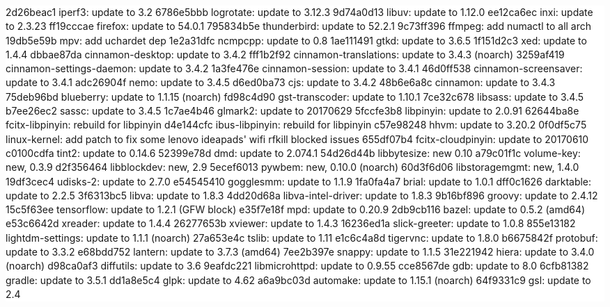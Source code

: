 2d26beac1 iperf3: update to 3.2
6786e5bbb logrotate: update to 3.12.3
9d74a0d13 libuv: update to 1.12.0
ee12ca6ec inxi: update to 2.3.23
ff19cccae firefox: update to 54.0.1
795834b5e thunderbird: update to 52.2.1
9c73ff396 ffmpeg: add numactl to all arch
19db5e59b mpv: add uchardet dep
1e2a31dfc ncmpcpp: update to 0.8
1ae111491 gtkd: update to 3.6.5
1f151d2c3 xed: update to 1.4.4
dbbae87da cinnamon-desktop: update to 3.4.2
fff1b2f92 cinnamon-translations: update to 3.4.3 (noarch)
3259af419 cinnamon-settings-daemon: update to 3.4.2
1a3fe476e cinnamon-session: update to 3.4.1
46d0ff538 cinnamon-screensaver: update to 3.4.1
adc26904f nemo: update to 3.4.5
d6ed0ba73 cjs: update to 3.4.2
48b6e6a8c cinnamon: update to 3.4.3
75deb96bd blueberry: update to 1.1.15 (noarch)
fd98c4d90 gst-transcoder: update to 1.10.1
7ce32c678 libsass: update to 3.4.5
b7ee26ec2 sassc: update to 3.4.5
1c7ae4b46 glmark2: update to 20170629
5fccfe3b8 libpinyin: update to 2.0.91
62644ba8e fcitx-libpinyin: rebuild for libpinyin
d4e144cfc ibus-libpinyin: rebuild for libpinyin
c57e98248 hhvm: update to 3.20.2
0f0df5c75 linux-kernel: add patch to fix some lenovo ideapads' wifi rfkill blocked issues
655df07b4 fcitx-cloudpinyin: update to 20170610
c0100cdfa tint2: update to 0.14.6
52399e78d dmd: update to 2.074.1
54d26d44b libbytesize: new 0.10
a79c01f1c volume-key: new, 0.3.9
d2f356464 libblockdev: new, 2.9
5ecef6013 pywbem: new, 0.10.0 (noarch)
60d3f6d06 libstoragemgmt: new, 1.4.0
19df3cec4 udisks-2: update to 2.7.0
e54545410 gogglesmm: update to 1.1.9
1fa0fa4a7 brial: update to 1.0.1
dff0c1626 darktable: update to 2.2.5
3f6313bc5 libva: update to 1.8.3
4dd20d68a libva-intel-driver: update to 1.8.3
9b16bf896 groovy: update to 2.4.12
15c5f63ee tensorflow: update to 1.2.1 (GFW block)
e35f7e18f mpd: update to 0.20.9
2db9cb116 bazel: update to 0.5.2 (amd64)
e53c6642d xreader: update to 1.4.4
26277653b xviewer: update to 1.4.3
16236ed1a slick-greeter: update to 1.0.8
855e13182 lightdm-settings: update to 1.1.1 (noarch)
27a653e4c tslib: update to 1.11
e1c6c4a8d tigervnc: update to 1.8.0
b6675842f protobuf: update to 3.3.2
e68bdd752 lantern: update to 3.7.3 (amd64)
7ee2b397e snappy: update to 1.1.5
31e221942 hiera: update to 3.4.0 (noarch)
d98ca0af3 diffutils: update to 3.6
9eafdc221 libmicrohttpd: update to 0.9.55
cce8567de gdb: update to 8.0
6cfb81382 gradle: update to 3.5.1
dd1a8e5c4 glpk: update to 4.62
a6a9bc03d automake: update to 1.15.1 (noarch)
64f9331c9 gsl: update to 2.4